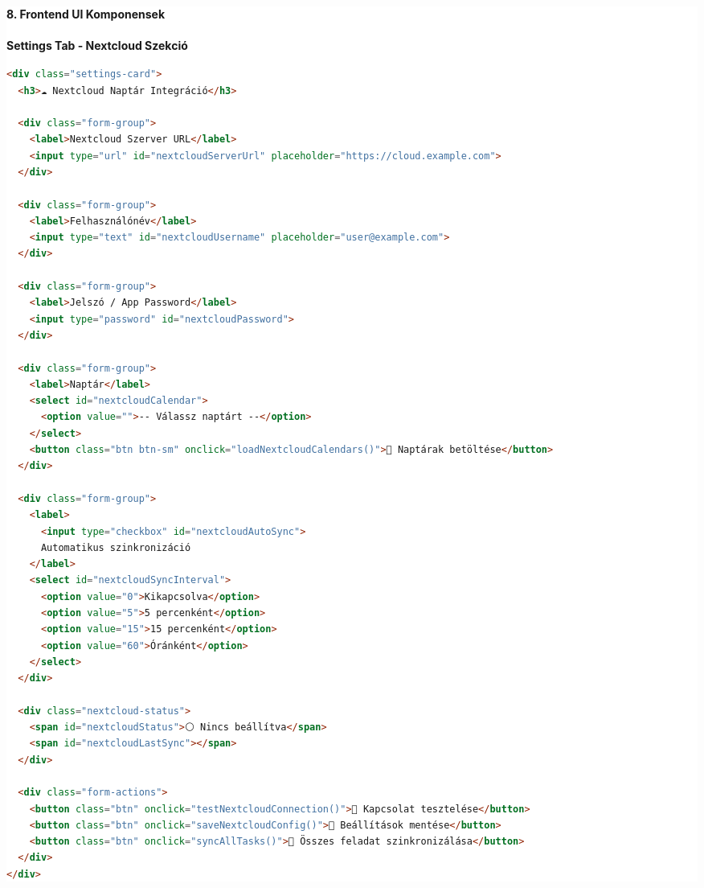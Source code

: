 #### 8. **Frontend UI Komponensek**

**Settings Tab - Nextcloud Szekció**
```html
<div class="settings-card">
  <h3>☁️ Nextcloud Naptár Integráció</h3>

  <div class="form-group">
    <label>Nextcloud Szerver URL</label>
    <input type="url" id="nextcloudServerUrl" placeholder="https://cloud.example.com">
  </div>

  <div class="form-group">
    <label>Felhasználónév</label>
    <input type="text" id="nextcloudUsername" placeholder="user@example.com">
  </div>

  <div class="form-group">
    <label>Jelszó / App Password</label>
    <input type="password" id="nextcloudPassword">
  </div>

  <div class="form-group">
    <label>Naptár</label>
    <select id="nextcloudCalendar">
      <option value="">-- Válassz naptárt --</option>
    </select>
    <button class="btn btn-sm" onclick="loadNextcloudCalendars()">🔄 Naptárak betöltése</button>
  </div>

  <div class="form-group">
    <label>
      <input type="checkbox" id="nextcloudAutoSync">
      Automatikus szinkronizáció
    </label>
    <select id="nextcloudSyncInterval">
      <option value="0">Kikapcsolva</option>
      <option value="5">5 percenként</option>
      <option value="15">15 percenként</option>
      <option value="60">Óránként</option>
    </select>
  </div>

  <div class="nextcloud-status">
    <span id="nextcloudStatus">⚪ Nincs beállítva</span>
    <span id="nextcloudLastSync"></span>
  </div>

  <div class="form-actions">
    <button class="btn" onclick="testNextcloudConnection()">🧪 Kapcsolat tesztelése</button>
    <button class="btn" onclick="saveNextcloudConfig()">💾 Beállítások mentése</button>
    <button class="btn" onclick="syncAllTasks()">🔄 Összes feladat szinkronizálása</button>
  </div>
</div>
```
